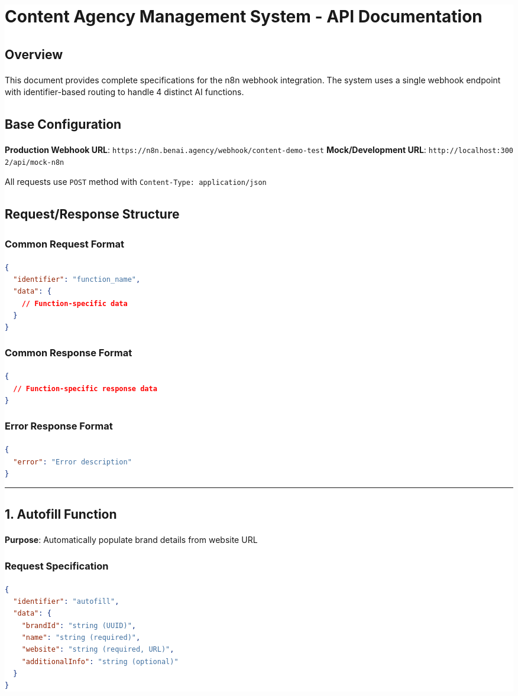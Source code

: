 # Content Agency Management System - API Documentation

## Overview

This document provides complete specifications for the n8n webhook integration. The system uses a single webhook endpoint with identifier-based routing to handle 4 distinct AI functions.

## Base Configuration

**Production Webhook URL**: `https://n8n.benai.agency/webhook/content-demo-test`
**Mock/Development URL**: `http://localhost:3002/api/mock-n8n`

All requests use `POST` method with `Content-Type: application/json`

## Request/Response Structure

### Common Request Format
```json
{
  "identifier": "function_name",
  "data": {
    // Function-specific data
  }
}
```

### Common Response Format
```json
{
  // Function-specific response data
}
```

### Error Response Format
```json
{
  "error": "Error description"
}
```

---

## 1. Autofill Function

**Purpose**: Automatically populate brand details from website URL

### Request Specification

```json
{
  "identifier": "autofill",
  "data": {
    "brandId": "string (UUID)",
    "name": "string (required)",
    "website": "string (required, URL)",
    "additionalInfo": "string (optional)"
  }
}
```
